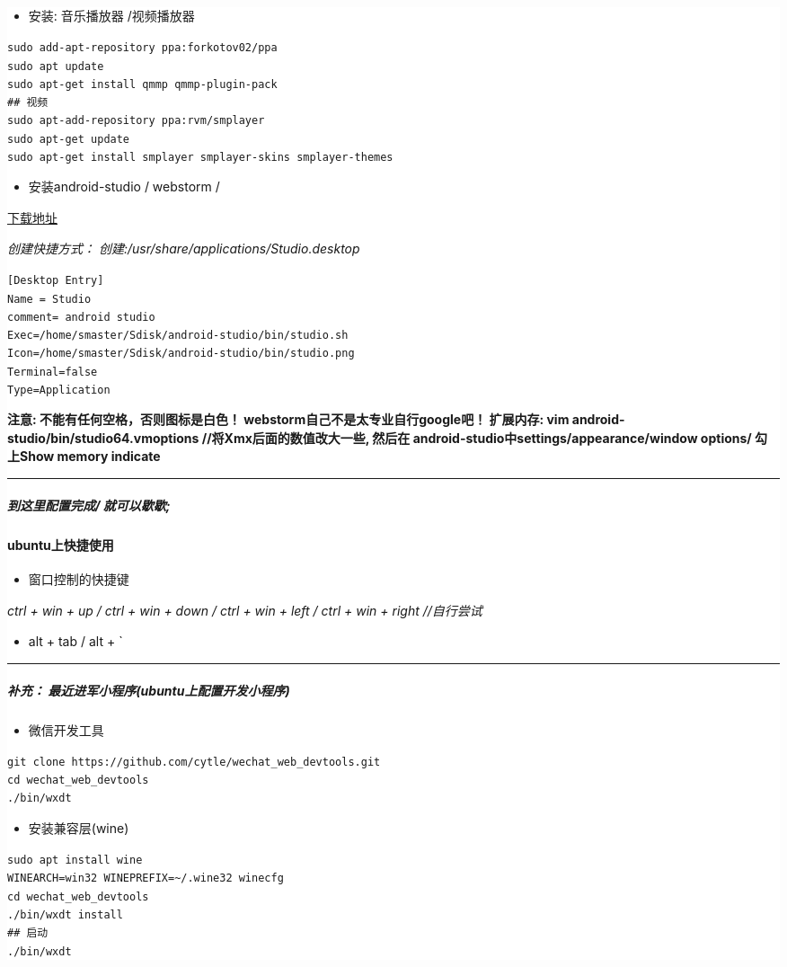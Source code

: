 - 安装: 音乐播放器 /视频播放器

```
sudo add-apt-repository ppa:forkotov02/ppa
sudo apt update
sudo apt-get install qmmp qmmp-plugin-pack
## 视频
sudo apt-add-repository ppa:rvm/smplayer
sudo apt-get update
sudo apt-get install smplayer smplayer-skins smplayer-themes
```

  - 安装android-studio / webstorm / 
 
[下载地址](https://developer.android.com/studio/?hl=zh-cn)
  
*创建快捷方式： 创建:/usr/share/applications/Studio.desktop*

```
[Desktop Entry]
Name = Studio
comment= android studio
Exec=/home/smaster/Sdisk/android-studio/bin/studio.sh
Icon=/home/smaster/Sdisk/android-studio/bin/studio.png
Terminal=false
Type=Application
```

**注意: 不能有任何空格，否则图标是白色！ webstorm自己不是太专业自行google吧！
扩展内存: vim android-studio/bin/studio64.vmoptions  //将Xmx后面的数值改大一些, 然后在 android-studio中settings/appearance/window options/ 勾上Show memory indicate**

***
##### 到这里配置完成/ 就可以歇歇;

#### ubuntu上快捷使用
  - 窗口控制的快捷键
 
*ctrl + win + up / ctrl + win + down / ctrl + win + left / ctrl + win + right   //自行尝试*

  - alt + tab / alt + ` 
  
***

##### 补充： 最近进军小程序(ubuntu上配置开发小程序)
  - 微信开发工具
```
git clone https://github.com/cytle/wechat_web_devtools.git
cd wechat_web_devtools
./bin/wxdt
```
  - 安装兼容层(wine)
```
sudo apt install wine
WINEARCH=win32 WINEPREFIX=~/.wine32 winecfg
cd wechat_web_devtools
./bin/wxdt install
## 启动
./bin/wxdt
```
